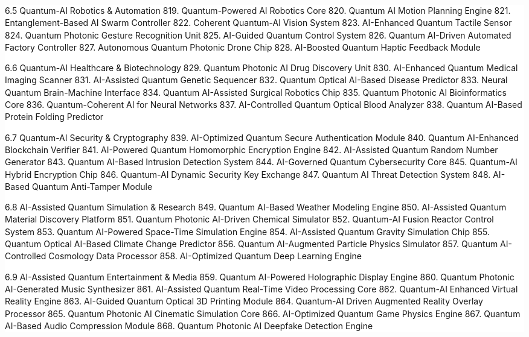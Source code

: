 6.5 Quantum-AI Robotics & Automation
819. Quantum-Powered AI Robotics Core
820. Quantum AI Motion Planning Engine
821. Entanglement-Based AI Swarm Controller
822. Coherent Quantum-AI Vision System
823. AI-Enhanced Quantum Tactile Sensor
824. Quantum Photonic Gesture Recognition Unit
825. AI-Guided Quantum Control System
826. Quantum AI-Driven Automated Factory Controller
827. Autonomous Quantum Photonic Drone Chip
828. AI-Boosted Quantum Haptic Feedback Module

6.6 Quantum-AI Healthcare & Biotechnology
829. Quantum Photonic AI Drug Discovery Unit
830. AI-Enhanced Quantum Medical Imaging Scanner
831. AI-Assisted Quantum Genetic Sequencer
832. Quantum Optical AI-Based Disease Predictor
833. Neural Quantum Brain-Machine Interface
834. Quantum AI-Assisted Surgical Robotics Chip
835. Quantum Photonic AI Bioinformatics Core
836. Quantum-Coherent AI for Neural Networks
837. AI-Controlled Quantum Optical Blood Analyzer
838. Quantum AI-Based Protein Folding Predictor

6.7 Quantum-AI Security & Cryptography
839. AI-Optimized Quantum Secure Authentication Module
840. Quantum AI-Enhanced Blockchain Verifier
841. AI-Powered Quantum Homomorphic Encryption Engine
842. AI-Assisted Quantum Random Number Generator
843. Quantum AI-Based Intrusion Detection System
844. AI-Governed Quantum Cybersecurity Core
845. Quantum-AI Hybrid Encryption Chip
846. Quantum-AI Dynamic Security Key Exchange
847. Quantum AI Threat Detection System
848. AI-Based Quantum Anti-Tamper Module

6.8 AI-Assisted Quantum Simulation & Research
849. Quantum AI-Based Weather Modeling Engine
850. AI-Assisted Quantum Material Discovery Platform
851. Quantum Photonic AI-Driven Chemical Simulator
852. Quantum-AI Fusion Reactor Control System
853. Quantum AI-Powered Space-Time Simulation Engine
854. AI-Assisted Quantum Gravity Simulation Chip
855. Quantum Optical AI-Based Climate Change Predictor
856. Quantum AI-Augmented Particle Physics Simulator
857. Quantum AI-Controlled Cosmology Data Processor
858. AI-Optimized Quantum Deep Learning Engine

6.9 AI-Assisted Quantum Entertainment & Media
859. Quantum AI-Powered Holographic Display Engine
860. Quantum Photonic AI-Generated Music Synthesizer
861. AI-Assisted Quantum Real-Time Video Processing Core
862. Quantum-AI Enhanced Virtual Reality Engine
863. AI-Guided Quantum Optical 3D Printing Module
864. Quantum-AI Driven Augmented Reality Overlay Processor
865. Quantum Photonic AI Cinematic Simulation Core
866. AI-Optimized Quantum Game Physics Engine
867. Quantum AI-Based Audio Compression Module
868. Quantum Photonic AI Deepfake Detection Engine
